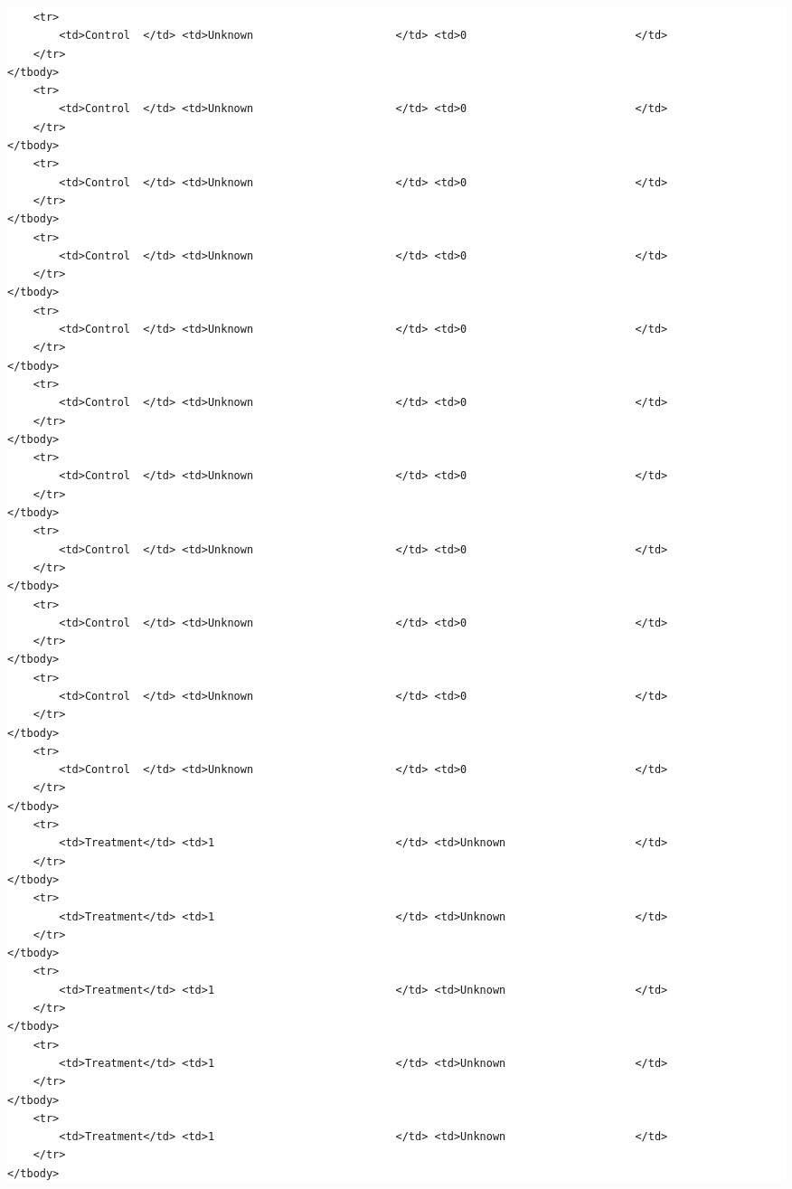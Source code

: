         <tr>
            <td>Control  </td> <td>Unknown                      </td> <td>0                          </td>
        </tr>
    </tbody>
        <tr>
            <td>Control  </td> <td>Unknown                      </td> <td>0                          </td>
        </tr>
    </tbody>
        <tr>
            <td>Control  </td> <td>Unknown                      </td> <td>0                          </td>
        </tr>
    </tbody>
        <tr>
            <td>Control  </td> <td>Unknown                      </td> <td>0                          </td>
        </tr>
    </tbody>
        <tr>
            <td>Control  </td> <td>Unknown                      </td> <td>0                          </td>
        </tr>
    </tbody>
        <tr>
            <td>Control  </td> <td>Unknown                      </td> <td>0                          </td>
        </tr>
    </tbody>
        <tr>
            <td>Control  </td> <td>Unknown                      </td> <td>0                          </td>
        </tr>
    </tbody>
        <tr>
            <td>Control  </td> <td>Unknown                      </td> <td>0                          </td>
        </tr>
    </tbody>
        <tr>
            <td>Control  </td> <td>Unknown                      </td> <td>0                          </td>
        </tr>
    </tbody>
        <tr>
            <td>Control  </td> <td>Unknown                      </td> <td>0                          </td>
        </tr>
    </tbody>
        <tr>
            <td>Control  </td> <td>Unknown                      </td> <td>0                          </td>
        </tr>
    </tbody>
        <tr>
            <td>Treatment</td> <td>1                            </td> <td>Unknown                    </td>
        </tr>
    </tbody>
        <tr>
            <td>Treatment</td> <td>1                            </td> <td>Unknown                    </td>
        </tr>
    </tbody>
        <tr>
            <td>Treatment</td> <td>1                            </td> <td>Unknown                    </td>
        </tr>
    </tbody>
        <tr>
            <td>Treatment</td> <td>1                            </td> <td>Unknown                    </td>
        </tr>
    </tbody>
        <tr>
            <td>Treatment</td> <td>1                            </td> <td>Unknown                    </td>
        </tr>
    </tbody>